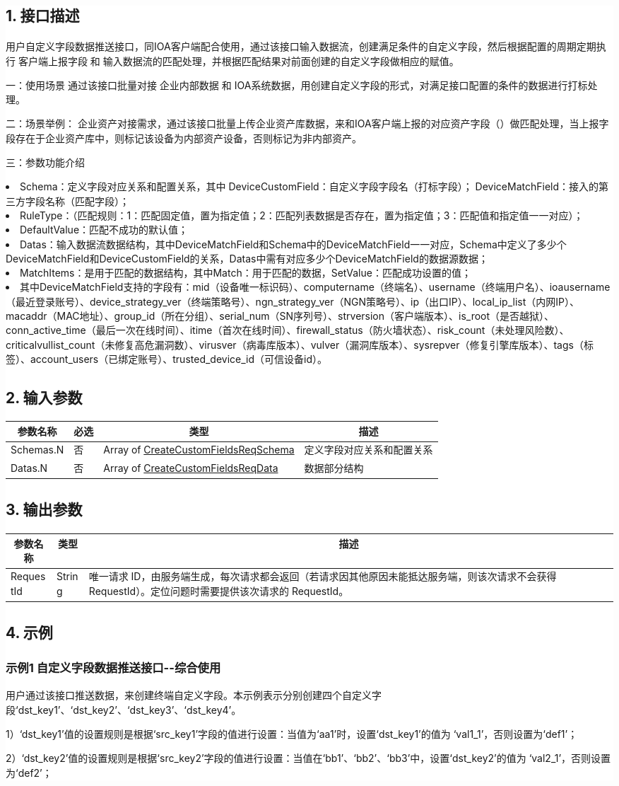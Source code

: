 ## 1. 接口描述




用户自定义字段数据推送接口，同IOA客户端配合使用，通过该接口输入数据流，创建满足条件的自定义字段，然后根据配置的周期定期执行 客户端上报字段 和 输入数据流的匹配处理，并根据匹配结果对前面创建的自定义字段做相应的赋值。

一：使用场景
通过该接口批量对接 企业内部数据 和 IOA系统数据，用创建自定义字段的形式，对满足接口配置的条件的数据进行打标处理。

二：场景举例：
企业资产对接需求，通过该接口批量上传企业资产库数据，来和IOA客户端上报的对应资产字段（）做匹配处理，当上报字段存在于企业资产库中，则标记该设备为内部资产设备，否则标记为非内部资产。

三：参数功能介绍
<li>Schema：定义字段对应关系和配置关系，其中 DeviceCustomField：自定义字段字段名（打标字段）； DeviceMatchField：接入的第三方字段名称（匹配字段）；</li>
<li>RuleType：（匹配规则：1：匹配固定值，置为指定值；2：匹配列表数据是否存在，置为指定值；3：匹配值和指定值一一对应）；</li> 
<li>DefaultValue：匹配不成功的默认值；</li> 
<li>Datas：输入数据流数据结构，其中DeviceMatchField和Schema中的DeviceMatchField一一对应，Schema中定义了多少个DeviceMatchField和DeviceCustomField的关系，Datas中需有对应多少个DeviceMatchField的数据源数据；</li> 
<li>MatchItems：是用于匹配的数据结构，其中Match：用于匹配的数据，SetValue：匹配成功设置的值；</li>
<li>其中DeviceMatchField支持的字段有：mid（设备唯一标识码）、computername（终端名）、username（终端用户名）、ioausername（最近登录账号）、device_strategy_ver（终端策略号）、ngn_strategy_ver（NGN策略号）、ip（出口IP）、local_ip_list（内网IP）、macaddr（MAC地址）、group_id（所在分组）、serial_num（SN序列号）、strversion（客户端版本）、is_root（是否越狱）、conn_active_time（最后一次在线时间）、itime（首次在线时间）、firewall_status（防火墙状态）、risk_count（未处理风险数）、criticalvullist_count（未修复高危漏洞数）、virusver（病毒库版本）、vulver（漏洞库版本）、sysrepver（修复引擎库版本）、tags（标签）、account_users（已绑定账号）、trusted_device_id（可信设备id）。</li>

## 2. 输入参数


| 参数名称 | 必选 | 类型 | 描述 |
|---------|---------|---------|---------|
| Schemas.N | 否 | Array of [CreateCustomFieldsReqSchema](/开放API/云规范接口/版本：2022-06-01/数据结构.md#CreateCustomFieldsReqSchema) | <strong><font color="blue"></font></strong>定义字段对应关系和配置关系 |
| Datas.N | 否 | Array of [CreateCustomFieldsReqData](/开放API/云规范接口/版本：2022-06-01/数据结构.md#CreateCustomFieldsReqData) | <strong><font color="blue"></font></strong>数据部分结构 |

## 3. 输出参数

| 参数名称 | 类型 | 描述 |
|---------|---------|---------|
| RequestId | String | 唯一请求 ID，由服务端生成，每次请求都会返回（若请求因其他原因未能抵达服务端，则该次请求不会获得 RequestId）。定位问题时需要提供该次请求的 RequestId。|

## 4. 示例

### 示例1 自定义字段数据推送接口--综合使用

用户通过该接口推送数据，来创建终端自定义字段。本示例表示分别创建四个自定义字段‘dst_key1’、‘dst_key2’、‘dst_key3’、‘dst_key4’。

1）‘dst_key1’值的设置规则是根据‘src_key1’字段的值进行设置：当值为‘aa1’时，设置‘dst_key1’的值为 ‘val1_1’，否则设置为‘def1’；

2）‘dst_key2’值的设置规则是根据‘src_key2’字段的值进行设置：当值在‘bb1’、‘bb2’、‘bb3’中，设置‘dst_key2’的值为 ‘val2_1’，否则设置为‘def2’；

